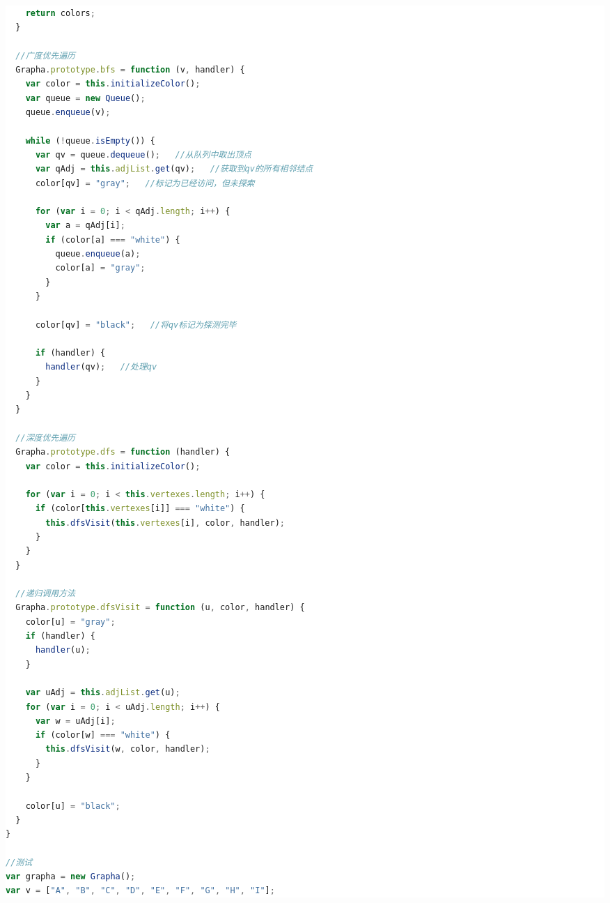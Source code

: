 ```js
    return colors;
  }

  //广度优先遍历
  Grapha.prototype.bfs = function (v, handler) {
    var color = this.initializeColor();
    var queue = new Queue();
    queue.enqueue(v);

    while (!queue.isEmpty()) {
      var qv = queue.dequeue();   //从队列中取出顶点
      var qAdj = this.adjList.get(qv);   //获取到qv的所有相邻结点
      color[qv] = "gray";   //标记为已经访问，但未探索

      for (var i = 0; i < qAdj.length; i++) {
        var a = qAdj[i];
        if (color[a] === "white") {
          queue.enqueue(a);
          color[a] = "gray";
        }
      }

      color[qv] = "black";   //将qv标记为探测完毕

      if (handler) {
        handler(qv);   //处理qv
      }
    }
  }

  //深度优先遍历
  Grapha.prototype.dfs = function (handler) {
    var color = this.initializeColor();

    for (var i = 0; i < this.vertexes.length; i++) {
      if (color[this.vertexes[i]] === "white") {
        this.dfsVisit(this.vertexes[i], color, handler);
      }
    }
  }

  //递归调用方法
  Grapha.prototype.dfsVisit = function (u, color, handler) {
    color[u] = "gray";
    if (handler) {
      handler(u);
    }

    var uAdj = this.adjList.get(u);
    for (var i = 0; i < uAdj.length; i++) {
      var w = uAdj[i];
      if (color[w] === "white") {
        this.dfsVisit(w, color, handler);
      }
    }

    color[u] = "black";
  }
}

//测试
var grapha = new Grapha();
var v = ["A", "B", "C", "D", "E", "F", "G", "H", "I"];
```
